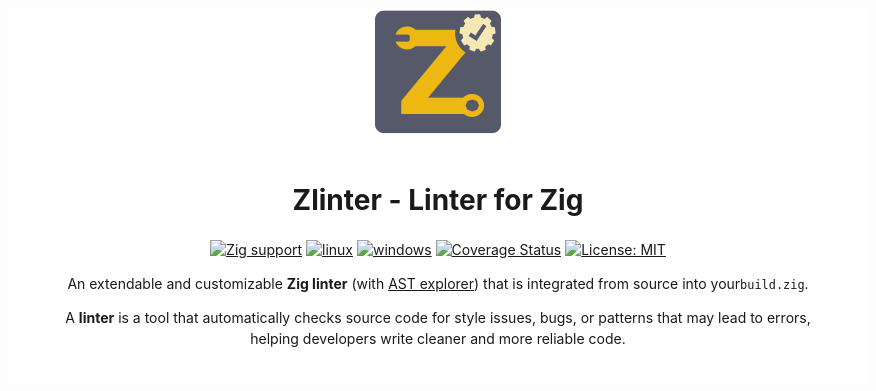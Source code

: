 <div align=center>

<img width="128" height="128" src="icon_512.png" alt="Zlinter icon">

# Zlinter - Linter for Zig

[![Zig support](https://img.shields.io/badge/Zig-0.14.x%20%7C%200.15.x%20%7C%20master-%23f3ab20?logo=zig&style=flat)](http://github.com/kurtwagner/what-the-zig)
[![linux](https://img.shields.io/github/actions/workflow/status/KurtWagner/zlinter/linux.yml?branch=0.15.x&label=linux&style=flat)](https://github.com/KurtWagner/zlinter/actions/workflows/linux.yml)
[![windows](https://img.shields.io/github/actions/workflow/status/KurtWagner/zlinter/windows.yml?branch=0.15.x&label=windows&style=flat)](https://github.com/KurtWagner/zlinter/actions/workflows/windows.yml)
[![Coverage Status](https://img.shields.io/coveralls/github/KurtWagner/zlinter/0.15.x?style=flat)](https://coveralls.io/github/KurtWagner/zlinter?branch=0.15.x)
[![License: MIT](https://img.shields.io/badge/License-MIT-yellow.svg?style=flat)](https://opensource.org/licenses/MIT)

An extendable and customizable **Zig linter** (with [AST explorer](https://kurtwagner.github.io/zlinter/explorer/)) that is integrated from source into your`build.zig`.

A **linter** is a tool that automatically checks source code for style issues, bugs, or patterns that may lead to errors,<br/> helping developers write cleaner and more reliable code.

<br/>

